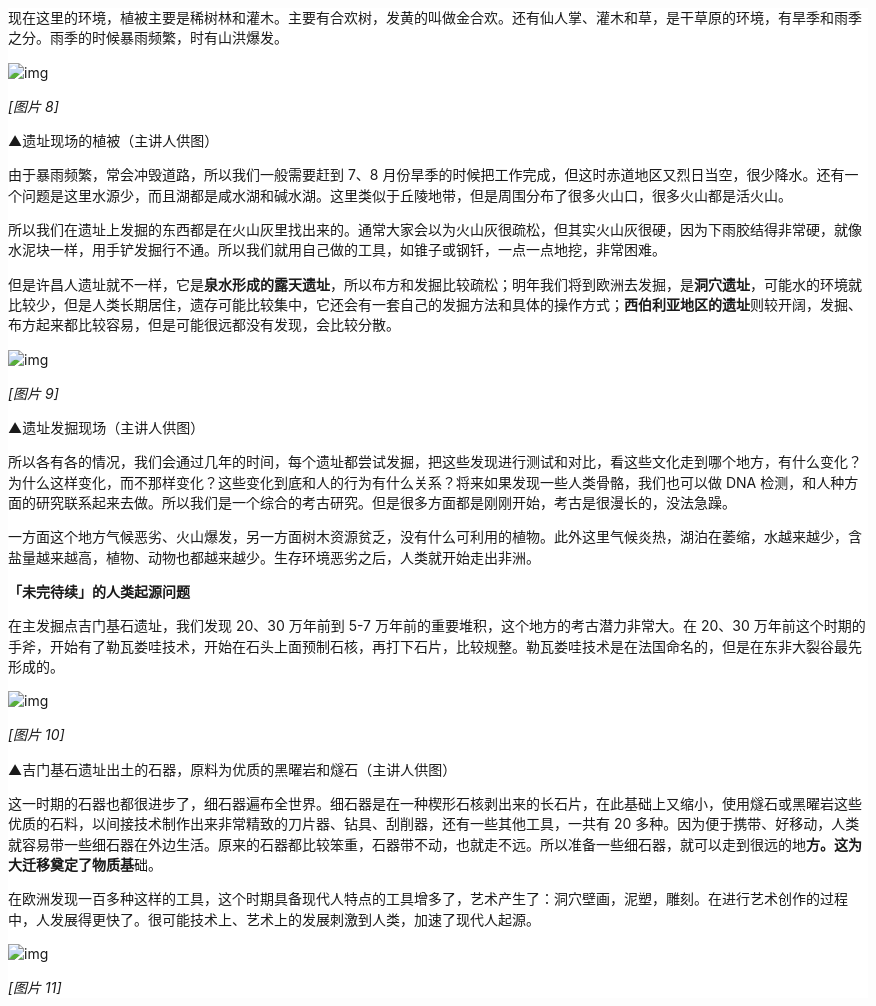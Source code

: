
现在这里的环境，植被主要是稀树林和灌木。主要有合欢树，发黄的叫做金合欢。还有仙人掌、灌木和草，是干草原的环境，有旱季和雨季之分。雨季的时候暴雨频繁，时有山洪爆发。


![img](https://pic4.zhimg.com/v2-fa56271337f2d4450b6bad001836fd9b.webp)

*[图片 8]* 


▲遗址现场的植被（主讲人供图）


由于暴雨频繁，常会冲毁道路，所以我们一般需要赶到 7、8 月份旱季的时候把工作完成，但这时赤道地区又烈日当空，很少降水。还有一个问题是这里水源少，而且湖都是咸水湖和碱水湖。这里类似于丘陵地带，但是周围分布了很多火山口，很多火山都是活火山。


所以我们在遗址上发掘的东西都是在火山灰里找出来的。通常大家会以为火山灰很疏松，但其实火山灰很硬，因为下雨胶结得非常硬，就像水泥块一样，用手铲发掘行不通。所以我们就用自己做的工具，如锥子或钢钎，一点一点地挖，非常困难。


但是许昌人遗址就不一样，它是**泉水形成的露天遗址**，所以布方和发掘比较疏松；明年我们将到欧洲去发掘，是**洞穴遗址**，可能水的环境就比较少，但是人类长期居住，遗存可能比较集中，它还会有一套自己的发掘方法和具体的操作方式；**西伯利亚地区的遗址**则较开阔，发掘、布方起来都比较容易，但是可能很远都没有发现，会比较分散。


![img](https://pic4.zhimg.com/v2-a2b9d0034dd6c8b1b335c10b5095b4f2.webp)

*[图片 9]* 


▲遗址发掘现场（主讲人供图）


所以各有各的情况，我们会通过几年的时间，每个遗址都尝试发掘，把这些发现进行测试和对比，看这些文化走到哪个地方，有什么变化？为什么这样变化，而不那样变化？这些变化到底和人的行为有什么关系？将来如果发现一些人类骨骼，我们也可以做 DNA 检测，和人种方面的研究联系起来去做。所以我们是一个综合的考古研究。但是很多方面都是刚刚开始，考古是很漫长的，没法急躁。


一方面这个地方气候恶劣、火山爆发，另一方面树木资源贫乏，没有什么可利用的植物。此外这里气候炎热，湖泊在萎缩，水越来越少，含盐量越来越高，植物、动物也都越来越少。生存环境恶劣之后，人类就开始走出非洲。


**「未完待续」的人类起源问题**


在主发掘点吉门基石遗址，我们发现 20、30 万年前到 5-7 万年前的重要堆积，这个地方的考古潜力非常大。在 20、30 万年前这个时期的手斧，开始有了勒瓦娄哇技术，开始在石头上面预制石核，再打下石片，比较规整。勒瓦娄哇技术是在法国命名的，但是在东非大裂谷最先形成的。


![img](https://pic2.zhimg.com/v2-b471c211405e315ea507125021a2f527.webp)

*[图片 10]* 


▲吉门基石遗址出土的石器，原料为优质的黑曜岩和燧石（主讲人供图）


这一时期的石器也都很进步了，细石器遍布全世界。细石器是在一种楔形石核剥出来的长石片，在此基础上又缩小，使用燧石或黑曜岩这些优质的石料，以间接技术制作出来非常精致的刀片器、钻具、刮削器，还有一些其他工具，一共有 20 多种。因为便于携带、好移动，人类就容易带一些细石器在外边生活。原来的石器都比较笨重，石器带不动，也就走不远。所以准备一些细石器，就可以走到很远的地**方。这为大迁移奠定了物质基**础。


在欧洲发现一百多种这样的工具，这个时期具备现代人特点的工具增多了，艺术产生了：洞穴壁画，泥塑，雕刻。在进行艺术创作的过程中，人发展得更快了。很可能技术上、艺术上的发展刺激到人类，加速了现代人起源。


![img](https://pic2.zhimg.com/v2-23058f56cc96a7a39e63786330a23bf6.webp)

*[图片 11]* 
